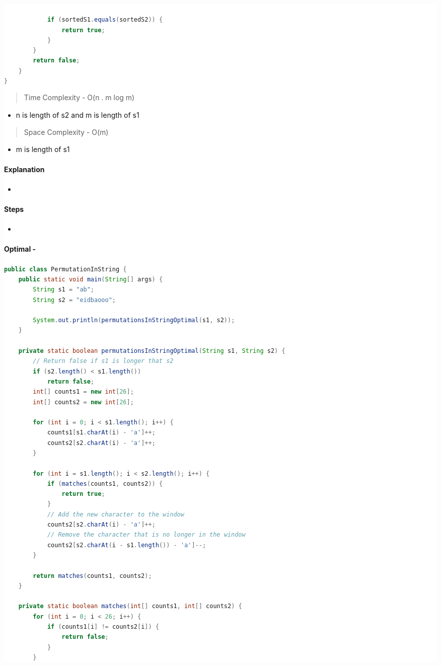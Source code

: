 ```java

            if (sortedS1.equals(sortedS2)) {
                return true;
            }
        }
        return false;
    }
}
```
>Time Complexity - O(n . m log m)
- n is length of s2 and m is length of s1

>Space Complexity - O(m)
- m is length of s1
#### Explanation

-

#### Steps

-


#### Optimal -

```java
public class PermutationInString {
    public static void main(String[] args) {
        String s1 = "ab";
        String s2 = "eidbaooo";

        System.out.println(permutationsInStringOptimal(s1, s2));
    }

    private static boolean permutationsInStringOptimal(String s1, String s2) {
        // Return false if s1 is longer that s2
        if (s2.length() < s1.length())
            return false;
        int[] counts1 = new int[26];
        int[] counts2 = new int[26];

        for (int i = 0; i < s1.length(); i++) {
            counts1[s1.charAt(i) - 'a']++;
            counts2[s2.charAt(i) - 'a']++;
        }

        for (int i = s1.length(); i < s2.length(); i++) {
            if (matches(counts1, counts2)) {
                return true;
            }
            // Add the new character to the window
            counts2[s2.charAt(i) - 'a']++;
            // Remove the character that is no longer in the window
            counts2[s2.charAt(i - s1.length()) - 'a']--;
        }

        return matches(counts1, counts2);
    }

    private static boolean matches(int[] counts1, int[] counts2) {
        for (int i = 0; i < 26; i++) {
            if (counts1[i] != counts2[i]) {
                return false;
            }
        }
```